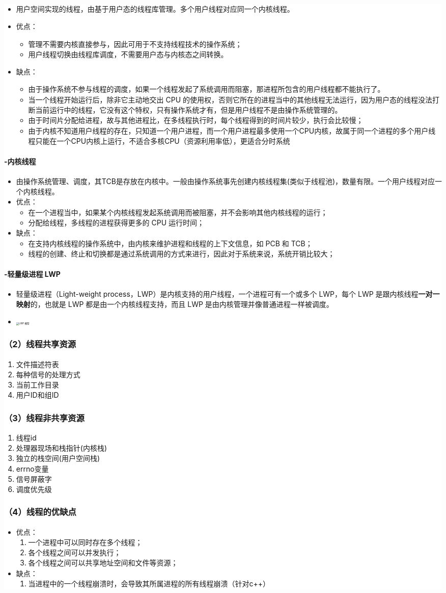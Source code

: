 - 用户空间实现的线程，由基于用户态的线程库管理。多个用户线程对应同一个内核线程。	

- 优点：
  - 管理不需要内核直接参与，因此可用于不支持线程技术的操作系统；
  - 用户线程切换由线程库调度，不需要用户态与内核态之间转换。

- 缺点：
  - 由于操作系统不参与线程的调度，如果一个线程发起了系统调用而阻塞，那进程所包含的用户线程都不能执行了。
  - 当一个线程开始运行后，除非它主动地交出 CPU 的使用权，否则它所在的进程当中的其他线程无法运行，因为用户态的线程没法打断当前运行中的线程，它没有这个特权，只有操作系统才有，但是用户线程不是由操作系统管理的。
  - 由于时间片分配给进程，故与其他进程比，在多线程执行时，每个线程得到的时间片较少，执行会比较慢；
  - 由于内核不知道用户线程的存在，只知道一个用户进程，而一个用户进程最多使用一个CPU内核，故属于同一个进程的多个用户线程只能在一个CPU内核上运行，不适合多核CPU（资源利用率低），更适合分时系统

#### -内核线程

- 由操作系统管理、调度，其TCB是存放在内核中。⼀般由操作系统事先创建内核线程集(类似于线程池)，数量有限。一个用户线程对应一个内核线程。
- 优点：
  - 在一个进程当中，如果某个内核线程发起系统调用而被阻塞，并不会影响其他内核线程的运行；
  - 分配给线程，多线程的进程获得更多的 CPU 运行时间；
- 缺点：
  - 在支持内核线程的操作系统中，由内核来维护进程和线程的上下文信息，如 PCB 和 TCB；
  - 线程的创建、终止和切换都是通过系统调用的方式来进行，因此对于系统来说，系统开销比较大；

#### -轻量级进程 LWP

- 轻量级进程（Light-weight process，LWP）是内核支持的用户线程，一个进程可有一个或多个 LWP，每个 LWP 是跟内核线程**一对一映射**的，也就是 LWP 都是由一个内核线程支持，而且 LWP 是由内核管理并像普通进程一样被调度。

- <img src="八股.assets/22-LWP.jpg" alt="LWP 模型" style="zoom: 33%;" />

### （2）线程共享资源

1. ⽂件描述符表
2. 每种信号的处理⽅式
3. 当前⼯作⽬录
4. ⽤户ID和组ID

### （3）线程非共享资源

1. 线程id
2. 处理器现场和栈指针(内核栈)
3. 独⽴的栈空间(⽤户空间栈)
4. errno变量
5. 信号屏蔽字
6. 调度优先级

### （4）线程的优缺点

- 优点：
  1. 一个进程中可以同时存在多个线程；
  2. 各个线程之间可以并发执行；
  3. 各个线程之间可以共享地址空间和文件等资源；
- 缺点：
  1. 当进程中的一个线程崩溃时，会导致其所属进程的所有线程崩溃（针对c++）
